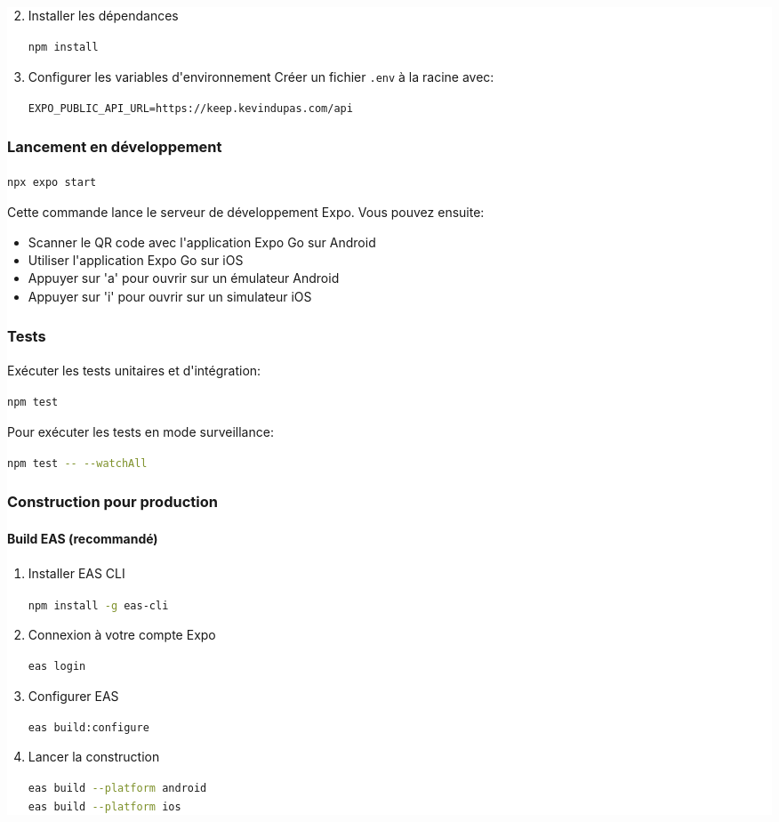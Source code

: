 2. Installer les dépendances
   ```bash
   npm install
   ```

3. Configurer les variables d'environnement
   Créer un fichier `.env` à la racine avec:
   ```
   EXPO_PUBLIC_API_URL=https://keep.kevindupas.com/api
   ```

### Lancement en développement

```bash
npx expo start
```

Cette commande lance le serveur de développement Expo. Vous pouvez ensuite:
- Scanner le QR code avec l'application Expo Go sur Android
- Utiliser l'application Expo Go sur iOS
- Appuyer sur 'a' pour ouvrir sur un émulateur Android
- Appuyer sur 'i' pour ouvrir sur un simulateur iOS

### Tests

Exécuter les tests unitaires et d'intégration:

```bash
npm test
```

Pour exécuter les tests en mode surveillance:

```bash
npm test -- --watchAll
```

### Construction pour production

#### Build EAS (recommandé)

1. Installer EAS CLI
   ```bash
   npm install -g eas-cli
   ```

2. Connexion à votre compte Expo
   ```bash
   eas login
   ```

3. Configurer EAS
   ```bash
   eas build:configure
   ```

4. Lancer la construction
   ```bash
   eas build --platform android
   eas build --platform ios
   ```
